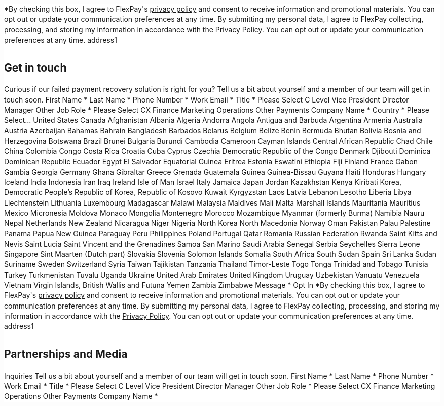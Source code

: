 *By checking this box, I agree to FlexPay's [privacy policy](https://flexpay.io/privacy-policy) and consent to receive information and promotional materials. You can opt out or update your communication preferences at any time.
By submitting my personal data, I agree to FlexPay collecting, processing, and storing my information in accordance with the [Privacy Policy](https://flexpay.io/privacy-policy). You can opt out or update your communication preferences at any time.
address1 
## Get in touch
Curious if our failed payment recovery solution is right for you? Tell us a bit about yourself and a member of our team will get in touch soon.
First Name * 
Last Name * 
Phone Number * 
Work Email * 
Title * 
Please Select C Level Vice President Director Manager Other
Job Role * 
Please Select CX Finance Marketing Operations Other Payments
Company Name * 
Country * 
Please Select... United States Canada Afghanistan Albania Algeria Andorra Angola Antigua and Barbuda Argentina Armenia Australia Austria Azerbaijan Bahamas Bahrain Bangladesh Barbados Belarus Belgium Belize Benin Bermuda Bhutan Bolivia Bosnia and Herzegovina Botswana Brazil Brunei Bulgaria Burundi Cambodia Cameroon Cayman Islands Central African Republic Chad Chile China Colombia Congo Costa Rica Croatia Cuba Cyprus Czechia Democratic Republic of the Congo Denmark Djibouti Dominica Dominican Republic Ecuador Egypt El Salvador Equatorial Guinea Eritrea Estonia Eswatini Ethiopia Fiji Finland France Gabon Gambia Georgia Germany Ghana Gibraltar Greece Grenada Guatemala Guinea Guinea-Bissau Guyana Haiti Honduras Hungary Iceland India Indonesia Iran Iraq Ireland Isle of Man Israel Italy Jamaica Japan Jordan Kazakhstan Kenya Kiribati Korea, Democratic People’s Republic of Korea, Republic of Kosovo Kuwait Kyrgyzstan Laos Latvia Lebanon Lesotho Liberia Libya Liechtenstein Lithuania Luxembourg Madagascar Malawi Malaysia Maldives Mali Malta Marshall Islands Mauritania Mauritius Mexico Micronesia Moldova Monaco Mongolia Montenegro Morocco Mozambique Myanmar (formerly Burma) Namibia Nauru Nepal Netherlands New Zealand Nicaragua Niger Nigeria North Korea North Macedonia Norway Oman Pakistan Palau Palestine Panama Papua New Guinea Paraguay Peru Philippines Poland Portugal Qatar Romania Russian Federation Rwanda Saint Kitts and Nevis Saint Lucia Saint Vincent and the Grenadines Samoa San Marino Saudi Arabia Senegal Serbia Seychelles Sierra Leone Singapore Sint Maarten (Dutch part) Slovakia Slovenia Solomon Islands Somalia South Africa South Sudan Spain Sri Lanka Sudan Suriname Sweden Switzerland Syria Taiwan Tajikistan Tanzania Thailand Timor-Leste Togo Tonga Trinidad and Tobago Tunisia Turkey Turkmenistan Tuvalu Uganda Ukraine United Arab Emirates United Kingdom Uruguay Uzbekistan Vanuatu Venezuela Vietnam Virgin Islands, British Wallis and Futuna Yemen Zambia Zimbabwe
Message * 
Opt In
*By checking this box, I agree to FlexPay's [privacy policy](https://flexpay.io/privacy-policy) and consent to receive information and promotional materials. You can opt out or update your communication preferences at any time.
By submitting my personal data, I agree to FlexPay collecting, processing, and storing my information in accordance with the [Privacy Policy](https://flexpay.io/privacy-policy). You can opt out or update your communication preferences at any time.
address1 
## Partnerships and Media  
Inquiries
Tell us a bit about yourself and a member of our team will get in touch soon.
First Name * 
Last Name * 
Phone Number * 
Work Email * 
Title * 
Please Select C Level Vice President Director Manager Other
Job Role * 
Please Select CX Finance Marketing Operations Other Payments
Company Name * 